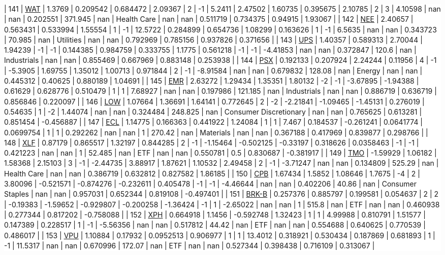 | 141 | [WAT](https://finance.yahoo.com/quote/WAT/financials)     |   1.3769    |   0.209542  |  0.684472   |  2.09367    |           2 |          -1 |   5.2411    |   2.47502   |  1.60735    |  0.395675    |   2.10785   |           2 |           3 |    4.10598  |                 nan |                 nan | 0.202551   |  371.945  |     nan | Health Care            |      nan |      nan | 0.511719  | 0.734375 |  0.94915    |  1.93067   |
| 142 | [NEE](https://finance.yahoo.com/quote/NEE/financials)     |   2.40657   |   0.563431  |  0.533994   |  1.55554    |           1 |          -1 |  12.5722    |   0.284899  |  0.654736   |  1.08299     |   0.163626  |           1 |          -1 |    6.5635   |                 nan |                 nan | 0.343723   |   70.985  |     nan | Utilities              |      nan |      nan | 0.792969  | 0.785156 |  0.937826   |  0.371656  |
| 143 | [UPS](https://finance.yahoo.com/quote/UPS/financials)     |   1.40357   |   0.589313  |  2.70044    |  1.94239    |          -1 |          -1 |   0.144385  |   0.984759  |  0.333755   |  1.1775      |   0.561218  |          -1 |          -1 |   -4.41853  |                 nan |                 nan | 0.372847   |  120.6    |     nan | Industrials            |      nan |      nan | 0.855469  | 0.667969 |  0.883148   |  0.253938  |
| 144 | [PSX](https://finance.yahoo.com/quote/PSX/financials)     |   0.192133  |   0.207924  |  2.24244    |  0.11956    |           4 |          -1 |  -5.3905    |   1.69755   |  1.35012    |  1.00713     |   0.971844  |           2 |          -1 |   -8.91584  |                 nan |                 nan | 0.679832   |  128.08   |     nan | Energy                 |      nan |      nan | 0.445312  | 0.40625  |  0.880189   |  1.04691   |
| 145 | [EMR](https://finance.yahoo.com/quote/EMR/financials)     |   2.63272   |   1.29434   |  1.35351    |  1.80132    |          -2 |          -1 |  -3.67895   |  -1.94388   |  0.61629    |  0.628776    |   0.510479  |           1 |           1 |    7.68927  |                 nan |                 nan | 0.197986   |  121.185  |     nan | Industrials            |      nan |      nan | 0.886719  | 0.636719 |  0.856846   |  0.220097  |
| 146 | [LOW](https://finance.yahoo.com/quote/LOW/financials)     |   1.07664   |   1.36691   |  1.64141    |  0.772645   |           2 |          -2 |  -2.21841   |  -1.09465   | -1.45131    |  0.276019    |   0.54635   |           1 |          -2 |    1.44074  |                 nan |                 nan | 0.324484   |  248.825  |     nan | Consumer Discretionary |      nan |      nan | 0.765625  | 0.613281 |  0.851454   | -0.456887  |
| 147 | [ECL](https://finance.yahoo.com/quote/ECL/financials)     |   1.14775   |   0.166363  |  0.441922   |  1.24084    |           1 |           1 |   7.467     |   0.184537  | -0.261241   |  0.0641774   |   0.0699754 |           1 |           1 |    0.292262 |                 nan |                 nan | 1          |  270.42   |     nan | Materials              |      nan |      nan | 0.367188  | 0.417969 |  0.839877   |  0.298766  |
| 148 | [XLF](https://finance.yahoo.com/quote/XLF/financials)     |   0.87179   |   0.865517  |  1.32197    |  0.844285   |           2 |          -1 |  -1.15464   |  -0.502125  | -0.33197    |  0.318626    |   0.0358463 |          -1 |          -1 |    0.421223 |                 nan |                 nan | 1          |   52.485  |     nan | ETF                    |      nan |      nan | 0.550781  | 0.5      |  0.830687   | -0.381917  |
| 149 | [TMO](https://finance.yahoo.com/quote/TMO/financials)     |  -1.59929   |   1.06182   |  1.58368    |  2.15103    |           3 |          -1 |  -2.44735   |   3.88917   |  1.87621    |  1.10532     |   2.49458   |           2 |          -1 |   -3.71247  |                 nan |                 nan | 0.134809   |  525.29   |     nan | Health Care            |      nan |      nan | 0.386719  | 0.632812 |  0.827582   |  1.86185   |
| 150 | [CPB](https://finance.yahoo.com/quote/CPB/financials)     |   1.67434   |   1.5852    |  1.08646    |  1.7675     |          -4 |           2 |   3.80096   |  -0.521571  | -0.874276   | -0.232611    |   0.405478  |          -1 |          -1 |   -4.46644  |                 nan |                 nan | 0.402206   |   40.86   |     nan | Consumer Staples       |      nan |      nan | 0.957031  | 0.652344 |  0.819108   | -0.497401  |
| 151 | [BRK-B](https://finance.yahoo.com/quote/BRK-B/financials) |   0.257376  |   0.885797  |  0.199581   |  0.054637   |           2 |           2 |  -0.19383   |  -1.59652   | -0.929807   | -0.200258    |  -1.36424   |          -1 |           1 |   -2.65022  |                 nan |                 nan | 1          |  515.8    |     nan | ETF                    |      nan |      nan | 0.460938  | 0.277344 |  0.817202   | -0.758088  |
| 152 | [XPH](https://finance.yahoo.com/quote/XPH/financials)     |   0.664918  |   1.1456    | -0.592748   |  1.32423    |           1 |           1 |   4.99988   |   0.810791  |  1.51577    |  0.147389    |   0.228517  |           1 |          -1 |   -5.56356  |                 nan |                 nan | 0.517812   |   44.42   |     nan | ETF                    |      nan |      nan | 0.554688  | 0.640625 |  0.770539   |  0.486017  |
| 153 | [VPU](https://finance.yahoo.com/quote/VPU/financials)     |   1.10884   |   0.17932   |  0.0952513  |  0.906977   |           1 |           1 |  13.4012    |   0.318921  |  0.530434   |  0.187869    |   0.681893  |           1 |          -1 |   11.5317   |                 nan |                 nan | 0.670996   |  172.07   |     nan | ETF                    |      nan |      nan | 0.527344  | 0.398438 |  0.716109   |  0.313067  |